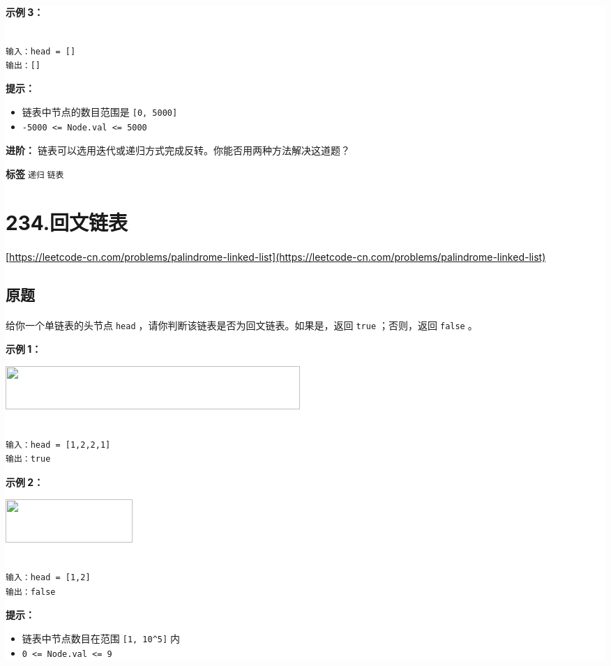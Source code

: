  **示例 3：**

```

输入：head = []
输出：[]

```

 **提示：**

- 链表中节点的数目范围是 `[0, 5000]`
- `-5000 <= Node.val <= 5000`

 **进阶：** 链表可以选用迭代或递归方式完成反转。你能否用两种方法解决这道题？

**标签**
`递归` `链表`

```python

```

# 234.回文链表

[https://leetcode-cn.com/problems/palindrome-linked-list](https://leetcode-cn.com/problems/palindrome-linked-list)

## 原题

给你一个单链表的头节点 `head` ，请你判断该链表是否为回文链表。如果是，返回 `true` ；否则，返回 `false` 。

 **示例 1：**
 
<img alt="" src="https://assets.leetcode.com/uploads/2021/03/03/pal1linked-list.jpg" style="width: 422px; height: 62px;" />

```

输入：head = [1,2,2,1]
输出：true

```

 **示例 2：**
 
<img alt="" src="https://assets.leetcode.com/uploads/2021/03/03/pal2linked-list.jpg" style="width: 182px; height: 62px;" />

```

输入：head = [1,2]
输出：false

```

 **提示：**

- 链表中节点数目在范围 `[1, 10^5]` 内
- `0 <= Node.val <= 9`
